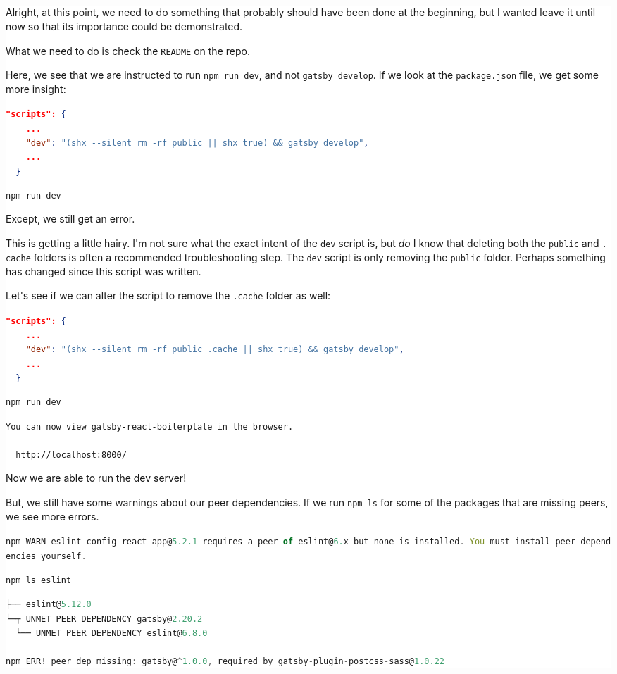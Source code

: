 Alright, at this point, we need to do something that probably should have been done at the beginning, but I wanted leave it until now so that its importance could be demonstrated.

What we need to do is check the `README` on the [repo](https://github.com/PrototypeInteractive/gatsby-react-boilerplate).

Here, we see that we are instructed to run `npm run dev`, and not `gatsby develop`. If we look at the `package.json` file, we get some more insight:

```json
"scripts": {
    ...
    "dev": "(shx --silent rm -rf public || shx true) && gatsby develop",
    ...
  }
```

`npm run dev`

Except, we still get an error.

This is getting a little hairy. I'm not sure what the exact intent of the `dev` script is, but _do_ I know that deleting both the `public` and `.cache` folders is often a recommended troubleshooting step. The `dev` script is only removing the `public` folder. Perhaps something has changed since this script was written.

Let's see if we can alter the script to remove the `.cache` folder as well:

```json
"scripts": {
    ...
    "dev": "(shx --silent rm -rf public .cache || shx true) && gatsby develop",
    ...
  }
```

`npm run dev`

```
You can now view gatsby-react-boilerplate in the browser.
⠀
  http://localhost:8000/
```

Now we are able to run the dev server!

But, we still have some warnings about our peer dependencies. If we run `npm ls` for some of the packages that are missing peers, we see more errors.



```js
npm WARN eslint-config-react-app@5.2.1 requires a peer of eslint@6.x but none is installed. You must install peer dependencies yourself.
```

`npm ls eslint`

```js
├── eslint@5.12.0
└─┬ UNMET PEER DEPENDENCY gatsby@2.20.2
  └── UNMET PEER DEPENDENCY eslint@6.8.0

npm ERR! peer dep missing: gatsby@^1.0.0, required by gatsby-plugin-postcss-sass@1.0.22
```

